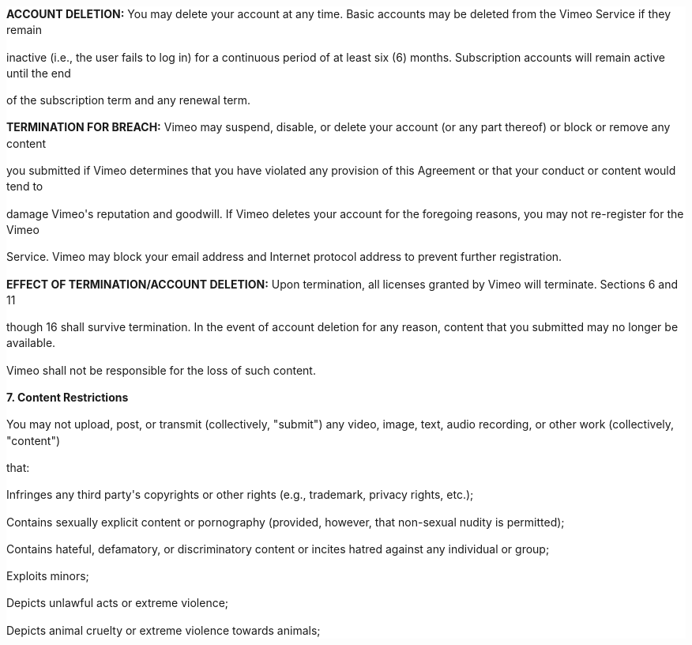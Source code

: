 
**ACCOUNT DELETION:** You may delete your account at any time. Basic accounts may be deleted from the Vimeo Service if they remain


inactive (i.e., the user fails to log in) for a continuous period of at least six (6) months. Subscription accounts will remain active until the end


of the subscription term and any renewal term.


**TERMINATION FOR BREACH:** Vimeo may suspend, disable, or delete your account (or any part thereof) or block or remove any content


you submitted if Vimeo determines that you have violated any provision of this Agreement or that your conduct or content would tend to


damage Vimeo's reputation and goodwill. If Vimeo deletes your account for the foregoing reasons, you may not re-register for the Vimeo


Service. Vimeo may block your email address and Internet protocol address to prevent further registration.


**EFFECT OF TERMINATION/ACCOUNT DELETION:** Upon termination, all licenses granted by Vimeo will terminate. Sections 6 and 11


though 16 shall survive termination. In the event of account deletion for any reason, content that you submitted may no longer be available.


Vimeo shall not be responsible for the loss of such content.



**7. Content Restrictions**


You may not upload, post, or transmit (collectively, "submit") any video, image, text, audio recording, or other work (collectively, "content")


that:


Infringes any third party's copyrights or other rights (e.g., trademark, privacy rights, etc.);


Contains sexually explicit content or pornography (provided, however, that non-sexual nudity is permitted);


Contains hateful, defamatory, or discriminatory content or incites hatred against any individual or group;


Exploits minors;


Depicts unlawful acts or extreme violence;


Depicts animal cruelty or extreme violence towards animals;
